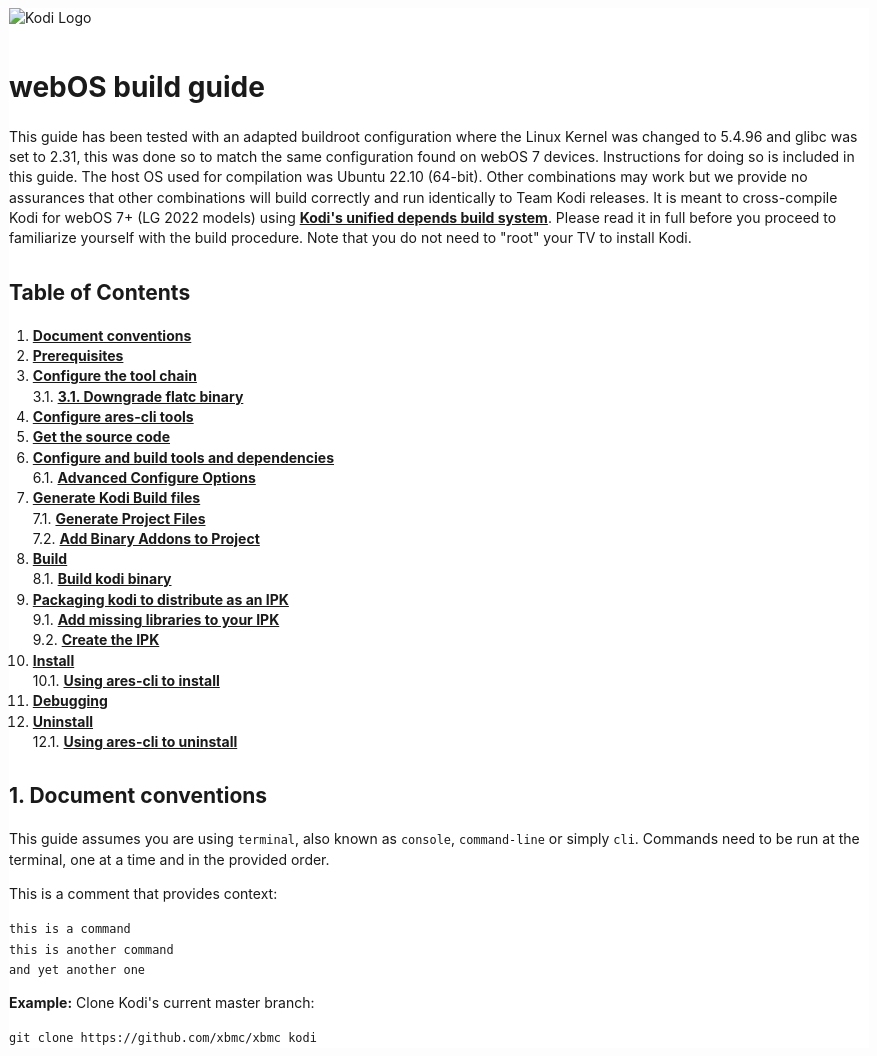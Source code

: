 ![Kodi Logo](resources/banner_slim.png)

# webOS build guide
This guide has been tested with an adapted buildroot configuration where the Linux Kernel was changed to 5.4.96 and glibc was set to 2.31, this was done so to match the same configuration found on webOS 7 devices. Instructions for doing so is included in this guide. The host OS used for compilation was Ubuntu 22.10 (64-bit). Other combinations may work but we provide no assurances that other combinations will build correctly and run identically to Team Kodi releases. It is meant to cross-compile Kodi for webOS 7+ (LG 2022 models) using **[Kodi's unified depends build system](../tools/depends/README.md)**. Please read it in full before you proceed to familiarize yourself with the build procedure. Note that you do not need to "root" your TV to install Kodi.

## Table of Contents
1. **[Document conventions](#1-document-conventions)**
2. **[Prerequisites](#2-prerequisites)**
3. **[Configure the tool chain](#3-Configure-the-tool-chain)**  
  3.1. **[3.1. Downgrade flatc binary](#31-Downgrade-flatc-binary)**
4. **[Configure ares-cli tools](#4-Configure-ares-cli-tools)**
5. **[Get the source code](#5-get-the-source-code)**
6. **[Configure and build tools and dependencies](#6-configure-and-build-tools-and-dependencies)**  
  6.1. **[Advanced Configure Options](#61-Advanced-Configure-Options)**
7. **[Generate Kodi Build files](#7-Generate-Kodi-Build-files)**  
  7.1. **[Generate Project Files](#71-Generate-Project-Files)**  
  7.2. **[Add Binary Addons to Project](#72-Add-Binary-Addons-to-Project)**
8. **[Build](#8-build)**  
  8.1. **[Build kodi binary](#81-Build-kodi-binary)**
9. **[Packaging kodi to distribute as an IPK](#9-Packaging-kodi-to-distribute-as-an-IPK)**  
  9.1. **[Add missing libraries to your IPK](#91-Add-missing-libraries-to-your-IPK)**  
  9.2. **[Create the IPK](#92-Create-the-IPK)**  
10. **[Install](#10-Install)**  
  10.1. **[Using ares-cli to install](#101-Using-ares-cli-to-install)**  
11. **[Debugging ](#11-Debugging)**
12. **[Uninstall](#12-Uninstall)**  
  12.1. **[Using ares-cli to uninstall](#121-Using-ares-cli-to-uninstall)**

## 1. Document conventions
This guide assumes you are using `terminal`, also known as `console`, `command-line` or simply `cli`. Commands need to be run at the terminal, one at a time and in the provided order.

This is a comment that provides context:
```
this is a command
this is another command
and yet another one
```

**Example:** Clone Kodi's current master branch:
```
git clone https://github.com/xbmc/xbmc kodi
```
